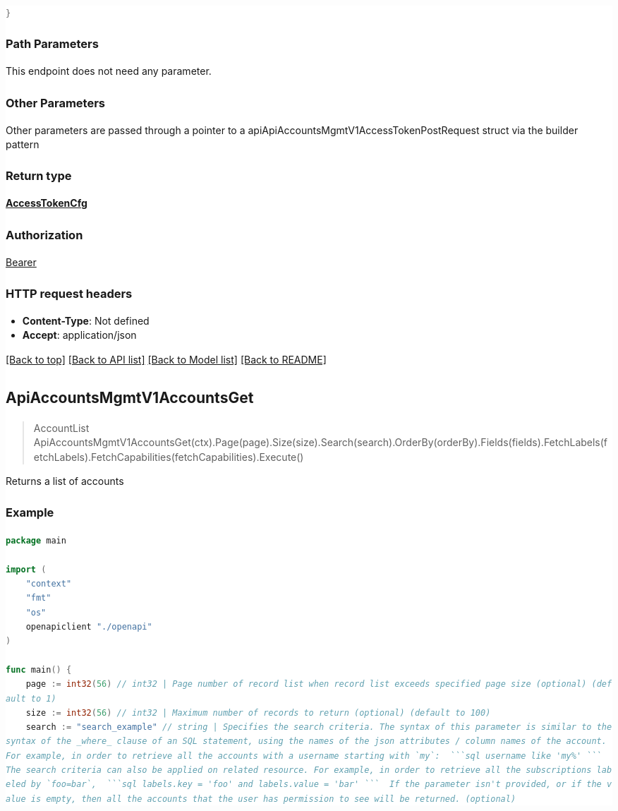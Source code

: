 ```go
}
```

### Path Parameters

This endpoint does not need any parameter.

### Other Parameters

Other parameters are passed through a pointer to a apiApiAccountsMgmtV1AccessTokenPostRequest struct via the builder pattern


### Return type

[**AccessTokenCfg**](AccessTokenCfg.md)

### Authorization

[Bearer](../README.md#Bearer)

### HTTP request headers

- **Content-Type**: Not defined
- **Accept**: application/json

[[Back to top]](#) [[Back to API list]](../README.md#documentation-for-api-endpoints)
[[Back to Model list]](../README.md#documentation-for-models)
[[Back to README]](../README.md)


## ApiAccountsMgmtV1AccountsGet

> AccountList ApiAccountsMgmtV1AccountsGet(ctx).Page(page).Size(size).Search(search).OrderBy(orderBy).Fields(fields).FetchLabels(fetchLabels).FetchCapabilities(fetchCapabilities).Execute()

Returns a list of accounts

### Example

```go
package main

import (
    "context"
    "fmt"
    "os"
    openapiclient "./openapi"
)

func main() {
    page := int32(56) // int32 | Page number of record list when record list exceeds specified page size (optional) (default to 1)
    size := int32(56) // int32 | Maximum number of records to return (optional) (default to 100)
    search := "search_example" // string | Specifies the search criteria. The syntax of this parameter is similar to the syntax of the _where_ clause of an SQL statement, using the names of the json attributes / column names of the account. For example, in order to retrieve all the accounts with a username starting with `my`:  ```sql username like 'my%' ```  The search criteria can also be applied on related resource. For example, in order to retrieve all the subscriptions labeled by `foo=bar`,  ```sql labels.key = 'foo' and labels.value = 'bar' ```  If the parameter isn't provided, or if the value is empty, then all the accounts that the user has permission to see will be returned. (optional)
```